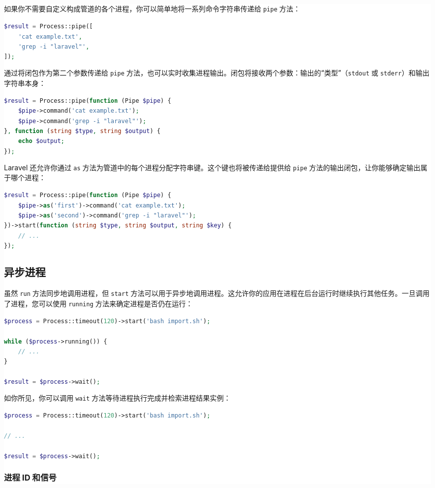 如果你不需要自定义构成管道的各个进程，你可以简单地将一系列命令字符串传递给 `pipe` 方法：

```php
$result = Process::pipe([
    'cat example.txt',
    'grep -i "laravel"',
]);
```

通过将闭包作为第二个参数传递给 `pipe` 方法，也可以实时收集进程输出。闭包将接收两个参数：输出的“类型”（`stdout` 或 `stderr`）和输出字符串本身：

```php
$result = Process::pipe(function (Pipe $pipe) {
    $pipe->command('cat example.txt');
    $pipe->command('grep -i "laravel"');
}, function (string $type, string $output) {
    echo $output;
});
```

Laravel 还允许你通过 `as` 方法为管道中的每个进程分配字符串键。这个键也将被传递给提供给 `pipe` 方法的输出闭包，让你能够确定输出属于哪个进程：

```php
$result = Process::pipe(function (Pipe $pipe) {
    $pipe->as('first')->command('cat example.txt');
    $pipe->as('second')->command('grep -i "laravel"');
})->start(function (string $type, string $output, string $key) {
    // ...
});
```

## 异步进程

虽然 `run` 方法同步地调用进程，但 `start` 方法可以用于异步地调用进程。这允许你的应用在进程在后台运行时继续执行其他任务。一旦调用了进程，您可以使用 `running` 方法来确定进程是否仍在运行：

```php
$process = Process::timeout(120)->start('bash import.sh');

while ($process->running()) {
    // ...
}

$result = $process->wait();
```

如你所见，你可以调用 `wait` 方法等待进程执行完成并检索进程结果实例：

```php
$process = Process::timeout(120)->start('bash import.sh');

// ...

$result = $process->wait();
```

### 进程 ID 和信号
